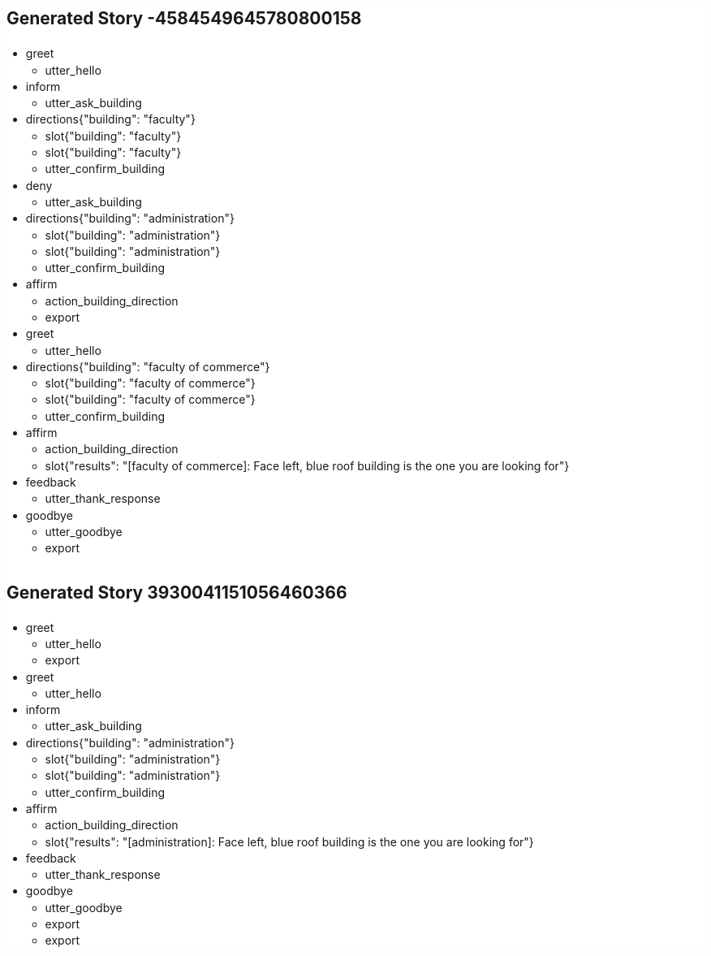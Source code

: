 ## Generated Story -4584549645780800158
* greet
    - utter_hello
* inform
    - utter_ask_building
* directions{"building": "faculty"}
    - slot{"building": "faculty"}
    - slot{"building": "faculty"}
    - utter_confirm_building
* deny
    - utter_ask_building
* directions{"building": "administration"}
    - slot{"building": "administration"}
    - slot{"building": "administration"}
    - utter_confirm_building
* affirm
    - action_building_direction
    - export
* greet
    - utter_hello
* directions{"building": "faculty of commerce"}
    - slot{"building": "faculty of commerce"}
    - slot{"building": "faculty of commerce"}
    - utter_confirm_building
* affirm
    - action_building_direction
    - slot{"results": "[faculty of commerce]: Face left, blue roof building is the one you are looking for"}
* feedback
    - utter_thank_response
* goodbye
    - utter_goodbye
    - export

## Generated Story 3930041151056460366
* greet
    - utter_hello
    - export
* greet
    - utter_hello
* inform
    - utter_ask_building
* directions{"building": "administration"}
    - slot{"building": "administration"}
    - slot{"building": "administration"}
    - utter_confirm_building
* affirm
    - action_building_direction
    - slot{"results": "[administration]: Face left, blue roof building is the one you are looking for"}
* feedback
    - utter_thank_response
* goodbye
    - utter_goodbye
    - export
    - export
